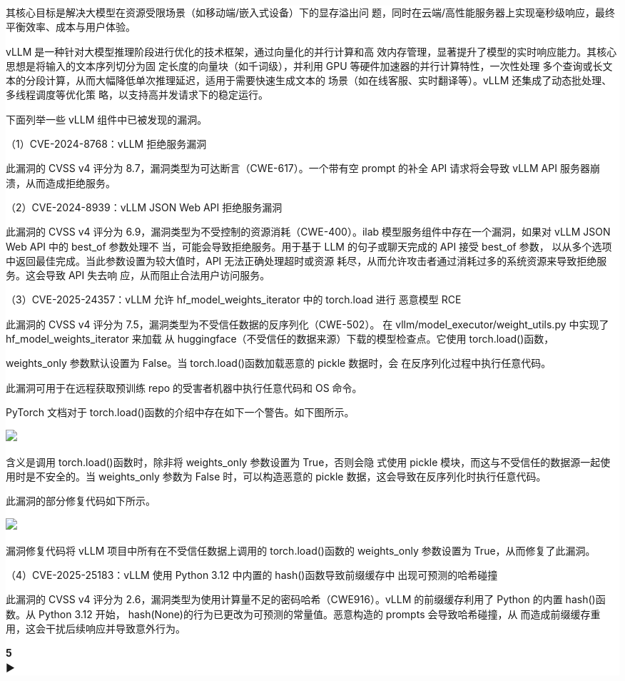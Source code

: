   
其核心目标是解决大模型在资源受限场景（如移动端/嵌入式设备）下的显存溢出问 题，同时在云端/高性能服务器上实现毫秒级响应，最终平衡效率、成本与用户体验。   
  
  
vLLM 是一种针对大模型推理阶段进行优化的技术框架，通过向量化的并行计算和高 效内存管理，显著提升了模型的实时响应能力。其核心思想是将输入的文本序列切分为固 定长度的向量块（如千词级），并利用 GPU 等硬件加速器的并行计算特性，一次性处理 多个查询或长文本的分段计算，从而大幅降低单次推理延迟，适用于需要快速生成文本的 场景（如在线客服、实时翻译等）。vLLM 还集成了动态批处理、多线程调度等优化策 略，以支持高并发请求下的稳定运行。   
  
  
下面列举一些 vLLM 组件中已被发现的漏洞。   
  
  
（1）CVE-2024-8768：vLLM 拒绝服务漏洞   
  
  
此漏洞的 CVSS v4 评分为 8.7，漏洞类型为可达断言（CWE-617）。一个带有空 prompt 的补全 API 请求将会导致 vLLM API 服务器崩溃，从而造成拒绝服务。   
  
  
（2）CVE-2024-8939：vLLM JSON Web API 拒绝服务漏洞   
  
  
此漏洞的 CVSS v4 评分为 6.9，漏洞类型为不受控制的资源消耗（CWE-400）。ilab 模型服务组件中存在一个漏洞，如果对 vLLM JSON Web API 中的 best_of 参数处理不 当，可能会导致拒绝服务。用于基于 LLM 的句子或聊天完成的 API 接受 best_of 参数， 以从多个选项中返回最佳完成。当此参数设置为较大值时，API 无法正确处理超时或资源 耗尽，从而允许攻击者通过消耗过多的系统资源来导致拒绝服务。这会导致 API 失去响 应，从而阻止合法用户访问服务。   
  
  
（3）CVE-2025-24357：vLLM 允许 hf_model_weights_iterator 中的 torch.load 进行 恶意模型 RCE   
  
  
此漏洞的 CVSS v4 评分为 7.5，漏洞类型为不受信任数据的反序列化（CWE-502）。 在 vllm/model_executor/weight_utils.py 中实现了 hf_model_weights_iterator 来加载 从 huggingface（不受信任的数据来源）下载的模型检查点。它使用 torch.load()函数，  
  
  
weights_only 参数默认设置为 False。当 torch.load()函数加载恶意的 pickle 数据时，会 在反序列化过程中执行任意代码。   
  
  
此漏洞可用于在远程获取预训练 repo 的受害者机器中执行任意代码和 OS 命令。  
  
  
PyTorch 文档对于 torch.load()函数的介绍中存在如下一个警告。如下图所示。  
  
  
![](https://mmbiz.qpic.cn/mmbiz_png/XoIcX2HtlUBicGqnb27ibTYqwjqMKdqoDfJdv9qqwyDXzK5FYh0ugvV3cY5Nu8IB4ia4ViaDmaa0CDNFr0H32B0KqA/640?wx_fmt=png&from=appmsg "")  
  
  
含义是调用 torch.load()函数时，除非将 weights_only 参数设置为 True，否则会隐 式使用 pickle 模块，而这与不受信任的数据源一起使用时是不安全的。当 weights_only 参数为 False 时，可以构造恶意的 pickle 数据，这会导致在反序列化时执行任意代码。  
  
  
此漏洞的部分修复代码如下所示。  
  
  
![](https://mmbiz.qpic.cn/mmbiz_png/XoIcX2HtlUBicGqnb27ibTYqwjqMKdqoDfia3wV0xicLYtHL6cYWwDcl9oRDGJZ8BgL4bFVyibTEp2zrNUYZckia9cWA/640?wx_fmt=png&from=appmsg "")  
  
  
漏洞修复代码将 vLLM 项目中所有在不受信任数据上调用的 torch.load()函数的 weights_only 参数设置为 True，从而修复了此漏洞。   
  
  
（4）CVE-2025-25183：vLLM 使用 Python 3.12 中内置的 hash()函数导致前缀缓存中 出现可预测的哈希碰撞  
  
  
此漏洞的 CVSS v4 评分为 2.6，漏洞类型为使用计算量不足的密码哈希（CWE916）。vLLM 的前缀缓存利用了 Python 的内置 hash()函数。从 Python 3.12 开始， hash(None)的行为已更改为可预测的常量值。恶意构造的 prompts 会导致哈希碰撞，从 而造成前缀缓存重用，这会干扰后续响应并导致意外行为。  
  
  
**5**  
►  
  